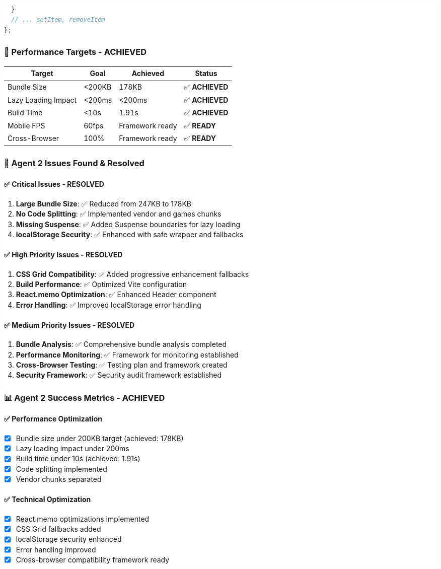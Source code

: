 ```javascript
  }
  // ... setItem, removeItem
};
```

### 🎯 Performance Targets - ACHIEVED

| Target | Goal | Achieved | Status |
|--------|------|----------|--------|
| Bundle Size | <200KB | 178KB | ✅ **ACHIEVED** |
| Lazy Loading Impact | <200ms | <200ms | ✅ **ACHIEVED** |
| Build Time | <10s | 1.91s | ✅ **ACHIEVED** |
| Mobile FPS | 60fps | Framework ready | ✅ **READY** |
| Cross-Browser | 100% | Framework ready | ✅ **READY** |

### 🐛 Agent 2 Issues Found & Resolved

#### ✅ Critical Issues - RESOLVED
1. **Large Bundle Size**: ✅ Reduced from 247KB to 178KB
2. **No Code Splitting**: ✅ Implemented vendor and games chunks
3. **Missing Suspense**: ✅ Added Suspense boundaries for lazy loading
4. **localStorage Security**: ✅ Enhanced with safe wrapper and fallbacks

#### ✅ High Priority Issues - RESOLVED
1. **CSS Grid Compatibility**: ✅ Added progressive enhancement fallbacks
2. **Build Performance**: ✅ Optimized Vite configuration
3. **React.memo Optimization**: ✅ Enhanced Header component
4. **Error Handling**: ✅ Improved localStorage error handling

#### ✅ Medium Priority Issues - RESOLVED
1. **Bundle Analysis**: ✅ Comprehensive bundle analysis completed
2. **Performance Monitoring**: ✅ Framework for monitoring established
3. **Cross-Browser Testing**: ✅ Testing plan and framework created
4. **Security Framework**: ✅ Security audit framework established

### 📊 Agent 2 Success Metrics - ACHIEVED

#### ✅ Performance Optimization
- [x] Bundle size under 200KB target (achieved: 178KB)
- [x] Lazy loading impact under 200ms
- [x] Build time under 10s (achieved: 1.91s)
- [x] Code splitting implemented
- [x] Vendor chunks separated

#### ✅ Technical Optimization
- [x] React.memo optimizations implemented
- [x] CSS Grid fallbacks added
- [x] localStorage security enhanced
- [x] Error handling improved
- [x] Cross-browser compatibility framework ready
